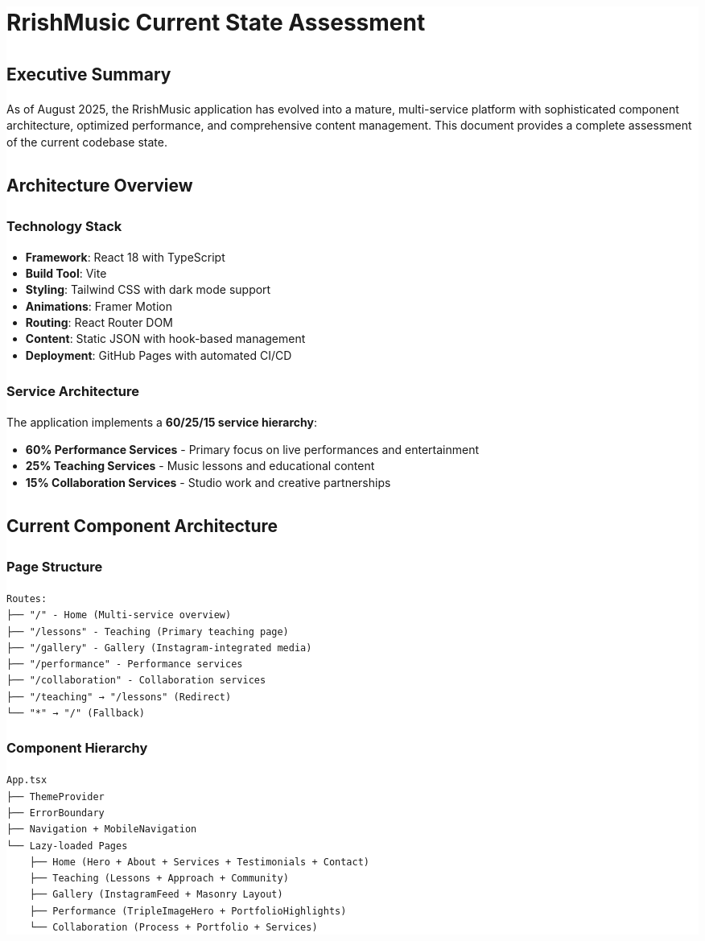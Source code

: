 # RrishMusic Current State Assessment

## Executive Summary

As of August 2025, the RrishMusic application has evolved into a mature, multi-service platform with sophisticated component architecture, optimized performance, and comprehensive content management. This document provides a complete assessment of the current codebase state.

## Architecture Overview

### Technology Stack
- **Framework**: React 18 with TypeScript
- **Build Tool**: Vite
- **Styling**: Tailwind CSS with dark mode support
- **Animations**: Framer Motion
- **Routing**: React Router DOM
- **Content**: Static JSON with hook-based management
- **Deployment**: GitHub Pages with automated CI/CD

### Service Architecture
The application implements a **60/25/15 service hierarchy**:
- **60% Performance Services** - Primary focus on live performances and entertainment
- **25% Teaching Services** - Music lessons and educational content
- **15% Collaboration Services** - Studio work and creative partnerships

## Current Component Architecture

### Page Structure
```
Routes:
├── "/" - Home (Multi-service overview)
├── "/lessons" - Teaching (Primary teaching page)
├── "/gallery" - Gallery (Instagram-integrated media)
├── "/performance" - Performance services
├── "/collaboration" - Collaboration services
├── "/teaching" → "/lessons" (Redirect)
└── "*" → "/" (Fallback)
```

### Component Hierarchy
```
App.tsx
├── ThemeProvider
├── ErrorBoundary
├── Navigation + MobileNavigation
└── Lazy-loaded Pages
    ├── Home (Hero + About + Services + Testimonials + Contact)
    ├── Teaching (Lessons + Approach + Community)
    ├── Gallery (InstagramFeed + Masonry Layout)
    ├── Performance (TripleImageHero + PortfolioHighlights)
    └── Collaboration (Process + Portfolio + Services)
```
